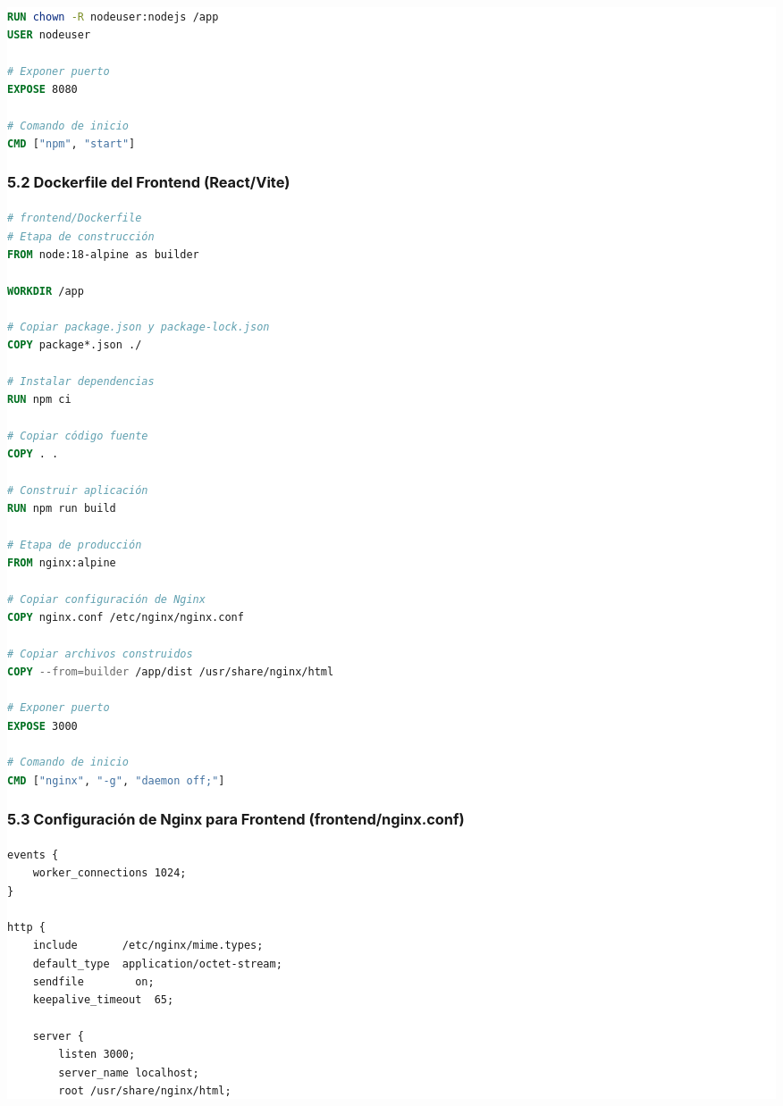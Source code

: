 ```dockerfile
RUN chown -R nodeuser:nodejs /app
USER nodeuser

# Exponer puerto
EXPOSE 8080

# Comando de inicio
CMD ["npm", "start"]
```

### 5.2 Dockerfile del Frontend (React/Vite)
```dockerfile
# frontend/Dockerfile
# Etapa de construcción
FROM node:18-alpine as builder

WORKDIR /app

# Copiar package.json y package-lock.json
COPY package*.json ./

# Instalar dependencias
RUN npm ci

# Copiar código fuente
COPY . .

# Construir aplicación
RUN npm run build

# Etapa de producción
FROM nginx:alpine

# Copiar configuración de Nginx
COPY nginx.conf /etc/nginx/nginx.conf

# Copiar archivos construidos
COPY --from=builder /app/dist /usr/share/nginx/html

# Exponer puerto
EXPOSE 3000

# Comando de inicio
CMD ["nginx", "-g", "daemon off;"]
```

### 5.3 Configuración de Nginx para Frontend (frontend/nginx.conf)
```nginx
events {
    worker_connections 1024;
}

http {
    include       /etc/nginx/mime.types;
    default_type  application/octet-stream;
    sendfile        on;
    keepalive_timeout  65;

    server {
        listen 3000;
        server_name localhost;
        root /usr/share/nginx/html;
```